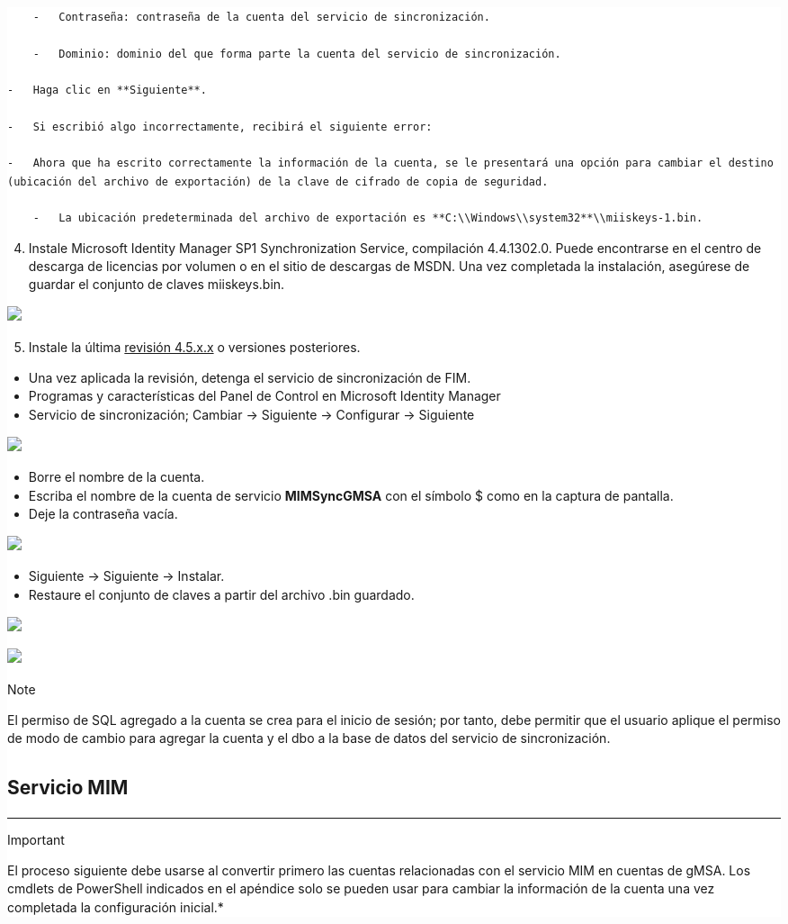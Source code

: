         -   Contraseña: contraseña de la cuenta del servicio de sincronización.

        -   Dominio: dominio del que forma parte la cuenta del servicio de sincronización.

    -   Haga clic en **Siguiente**.

    -   Si escribió algo incorrectamente, recibirá el siguiente error:

    -   Ahora que ha escrito correctamente la información de la cuenta, se le presentará una opción para cambiar el destino (ubicación del archivo de exportación) de la clave de cifrado de copia de seguridad.

        -   La ubicación predeterminada del archivo de exportación es **C:\\Windows\\system32**\\miiskeys-1.bin.

4. Instale Microsoft Identity Manager SP1 Synchronization Service, compilación 4.4.1302.0. Puede encontrarse en el centro de descarga de licencias por volumen o en el sitio de descargas de MSDN. Una vez completada la instalación, asegúrese de guardar el conjunto de claves miiskeys.bin.

![](media/ef5f16085ec1b2b1637fa3d577a95dbf.png)


5. Instale la última [revisión 4.5.x.x](https://docs.microsoft.com/en-us/microsoft-identity-manager/reference/version-history) o versiones posteriores.

- Una vez aplicada la revisión, detenga el servicio de sincronización de FIM.
- Programas y características del Panel de Control en Microsoft Identity Manager
- Servicio de sincronización; Cambiar -\> Siguiente -\> Configurar -\> Siguiente

![](media/dc98c011bec13a33b229a0e792b78404.png)

-  Borre el nombre de la cuenta.
-  Escriba el nombre de la cuenta de servicio **MIMSyncGMSA** con el símbolo \$ como en la captura de pantalla.
- Deje la contraseña vacía.

![](media/38df9369bf13e1c3066a49ed20e09041.png)

- Siguiente -\> Siguiente -\> Instalar.
- Restaure el conjunto de claves a partir del archivo .bin guardado.

![](media/44cd474323584feb6d8b48b80cfceb9b.png)

![](media/03e7762f34750365e963f0b90e43717c.png)
> [!NOTE]
> El permiso de SQL agregado a la cuenta se crea para el inicio de sesión; por tanto, debe permitir que el usuario aplique el permiso de modo de cambio para agregar la cuenta y el dbo a la base de datos del servicio de sincronización.

## <a name="mim-service"></a>Servicio MIM
-----------

>[!IMPORTANT]
>El proceso siguiente debe usarse al convertir primero las cuentas relacionadas con el servicio MIM en cuentas de gMSA. Los cmdlets de PowerShell indicados en el apéndice solo se pueden usar para cambiar la información de la cuenta una vez completada la configuración inicial.*
